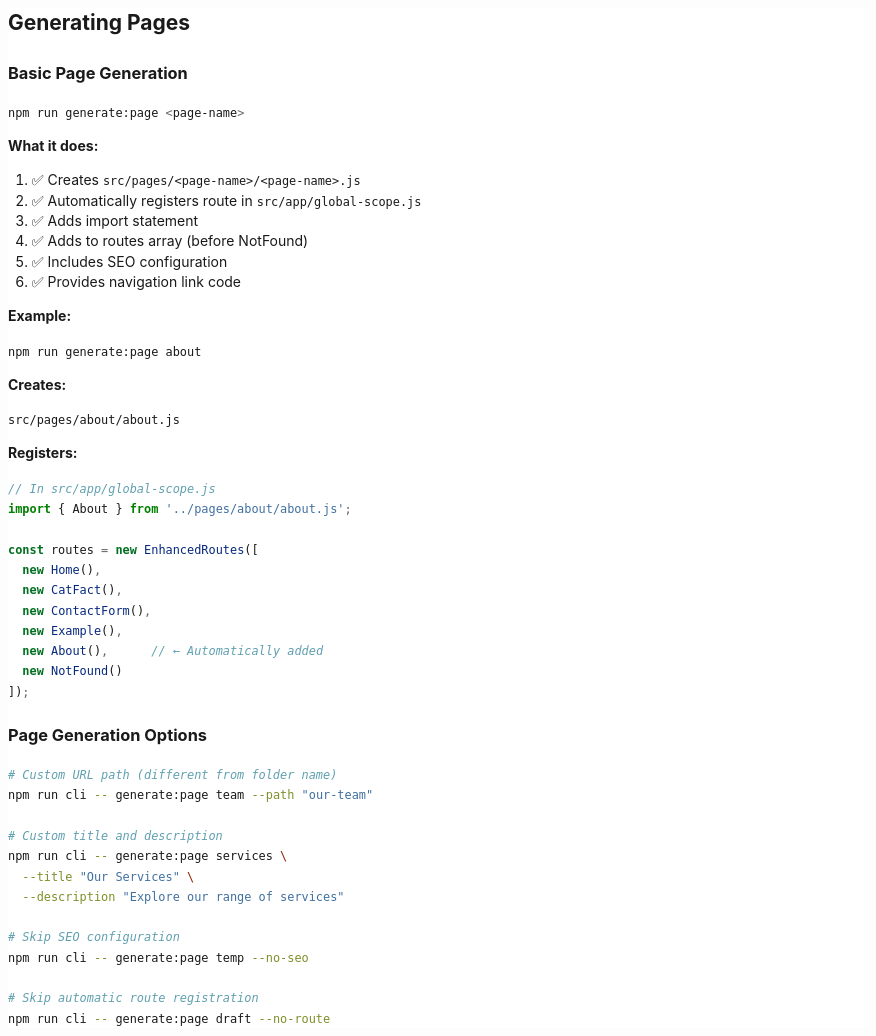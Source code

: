 
## Generating Pages

### Basic Page Generation

```bash
npm run generate:page <page-name>
```

**What it does:**
1. ✅ Creates `src/pages/<page-name>/<page-name>.js`
2. ✅ Automatically registers route in `src/app/global-scope.js`
3. ✅ Adds import statement
4. ✅ Adds to routes array (before NotFound)
5. ✅ Includes SEO configuration
6. ✅ Provides navigation link code

**Example:**

```bash
npm run generate:page about
```

**Creates:**
```
src/pages/about/about.js
```

**Registers:**
```javascript
// In src/app/global-scope.js
import { About } from '../pages/about/about.js';

const routes = new EnhancedRoutes([
  new Home(),
  new CatFact(),
  new ContactForm(),
  new Example(),
  new About(),      // ← Automatically added
  new NotFound()
]);
```

### Page Generation Options

```bash
# Custom URL path (different from folder name)
npm run cli -- generate:page team --path "our-team"

# Custom title and description
npm run cli -- generate:page services \
  --title "Our Services" \
  --description "Explore our range of services"

# Skip SEO configuration
npm run cli -- generate:page temp --no-seo

# Skip automatic route registration
npm run cli -- generate:page draft --no-route
```

